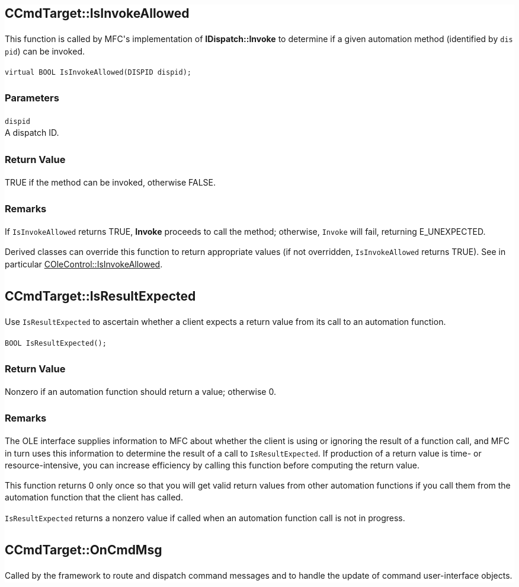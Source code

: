 ##  <a name="ccmdtarget__isinvokeallowed"></a>  CCmdTarget::IsInvokeAllowed  
 This function is called by MFC's implementation of **IDispatch::Invoke** to determine if a given automation method (identified by `dispid`) can be invoked.  
  
```  
virtual BOOL IsInvokeAllowed(DISPID dispid);
```  
  
### Parameters  
 `dispid`  
 A dispatch ID.  
  
### Return Value  
 TRUE if the method can be invoked, otherwise FALSE.  
  
### Remarks  
 If `IsInvokeAllowed` returns TRUE, **Invoke** proceeds to call the method; otherwise, `Invoke` will fail, returning E_UNEXPECTED.  
  
 Derived classes can override this function to return appropriate values (if not overridden, `IsInvokeAllowed` returns TRUE). See in particular [COleControl::IsInvokeAllowed](../../mfc/reference/colecontrol-class.md#colecontrol__isinvokeallowed).  
  
##  <a name="ccmdtarget__isresultexpected"></a>  CCmdTarget::IsResultExpected  
 Use `IsResultExpected` to ascertain whether a client expects a return value from its call to an automation function.  
  
```  
BOOL IsResultExpected();
```  
  
### Return Value  
 Nonzero if an automation function should return a value; otherwise 0.  
  
### Remarks  
 The OLE interface supplies information to MFC about whether the client is using or ignoring the result of a function call, and MFC in turn uses this information to determine the result of a call to `IsResultExpected`. If production of a return value is time- or resource-intensive, you can increase efficiency by calling this function before computing the return value.  
  
 This function returns 0 only once so that you will get valid return values from other automation functions if you call them from the automation function that the client has called.  
  
 `IsResultExpected` returns a nonzero value if called when an automation function call is not in progress.  
  
##  <a name="ccmdtarget__oncmdmsg"></a>  CCmdTarget::OnCmdMsg  
 Called by the framework to route and dispatch command messages and to handle the update of command user-interface objects.  
  